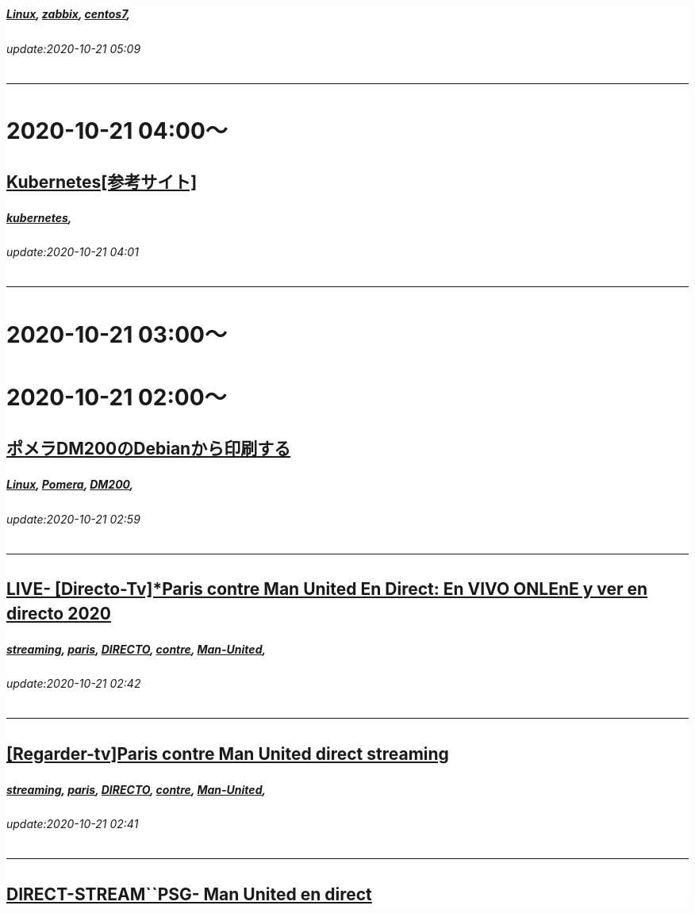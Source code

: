##### [Linux](https://qiita.com/tags/Linux), [zabbix](https://qiita.com/tags/zabbix), [centos7](https://qiita.com/tags/centos7), 
###### update:2020-10-21 05:09
---




# 2020-10-21 04:00～
## [Kubernetes[参考サイト]](https://qiita.com/taoka-toshiaki/items/1d88d0c0f755964cec24)
##### [kubernetes](https://qiita.com/tags/kubernetes), 
###### update:2020-10-21 04:01
---




# 2020-10-21 03:00～




# 2020-10-21 02:00～
## [ポメラDM200のDebianから印刷する](https://qiita.com/suzusime/items/5e1af782c6ba58bb39d8)
##### [Linux](https://qiita.com/tags/Linux), [Pomera](https://qiita.com/tags/Pomera), [DM200](https://qiita.com/tags/DM200), 
###### update:2020-10-21 02:59
---
## [LIVE- [Directo-Tv]*Paris contre Man United En Direct: En VIVO ONLEnE y ver en directo 2020](https://qiita.com/UEFA-Champions_League-Live/items/a4c88c3e6db9c71e5524)
##### [streaming](https://qiita.com/tags/streaming), [paris](https://qiita.com/tags/paris), [DIRECTO](https://qiita.com/tags/DIRECTO), [contre](https://qiita.com/tags/contre), [Man-United](https://qiita.com/tags/Man-United), 
###### update:2020-10-21 02:42
---
## [[Regarder-tv]Paris contre Man United direct streaming](https://qiita.com/UEFA-Champions_League-Live/items/28500d80c22f98d2861a)
##### [streaming](https://qiita.com/tags/streaming), [paris](https://qiita.com/tags/paris), [DIRECTO](https://qiita.com/tags/DIRECTO), [contre](https://qiita.com/tags/contre), [Man-United](https://qiita.com/tags/Man-United), 
###### update:2020-10-21 02:41
---
## [DIRECT-STREAM``PSG- Man United en direct](https://qiita.com/UEFA-Champions_League-Live/items/f0b68e132f63c5625a15)